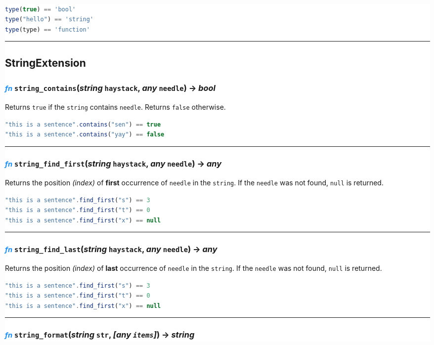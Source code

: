 ```js
type(true) == 'bool'
type("hello") == 'string'
type(type) == 'function'
```

---
## StringExtension
### <i style='color: DodgerBlue; font-size: 90%'>fn</i> **`string_contains`**(_string_ **`haystack`**, _any_ **`needle`**)  → _bool_

Returns `true` if the `string` contains `needle`. Returns `false`
otherwise.

```js
"this is a sentence".contains("sen") == true
"this is a sentence".contains("yay") == false
```

---
### <i style='color: DodgerBlue; font-size: 90%'>fn</i> **`string_find_first`**(_string_ **`haystack`**, _any_ **`needle`**)  → _any_

Returns the position _(index)_ of **first** occurrence of `needle` in
the `string`. If the `needle` was not found, `null` is returned.

```js
"this is a sentence".find_first("s") == 3
"this is a sentence".find_first("t") == 0
"this is a sentence".find_first("x") == null
```

---
### <i style='color: DodgerBlue; font-size: 90%'>fn</i> **`string_find_last`**(_string_ **`haystack`**, _any_ **`needle`**)  → _any_

Returns the position _(index)_ of **last** occurrence of `needle` in
the `string`. If the `needle` was not found, `null` is returned.

```js
"this is a sentence".find_first("s") == 3
"this is a sentence".find_first("t") == 0
"this is a sentence".find_first("x") == null
```

---
### <i style='color: DodgerBlue; font-size: 90%'>fn</i> **`string_format`**(_string_ **`str`**, *[_any_ **`items`**]*)  → _string_
